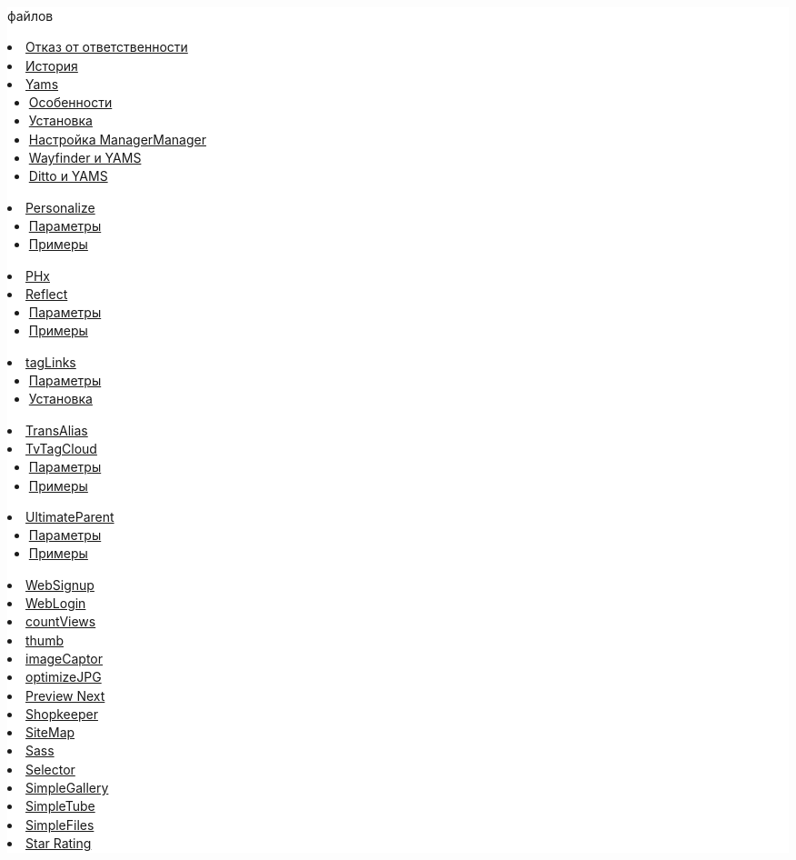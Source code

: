 файлов</a></li><li class="level2 even"><a href="../modxbb-i-phpbb/otkaz-ot-otvetstvennosti.html">Отказ от ответственности</a></li><li class="last level2 odd"><a href="../modxbb-i-phpbb/istoriya.html">История</a></li></ul></li><li class="level1 even"><a href="../yams/index.html">Yams</a><ul><li class="first level2 odd"><a href="../yams/osobennosti.html">Особенности</a></li><li class="level2 even"><a href="../yams/ustanovka.html">Установка</a></li><li class="level2 odd"><a href="../yams/nastrojka-managermanager.html">Настройка ManagerManager</a></li><li class="level2 even"><a href="../yams/wayfinder-i-yams.html">Wayfinder и YAMS</a></li><li class="last level2 odd"><a href="../yams/ditto-i-yams.html">Ditto и YAMS</a></li></ul></li><li class="level1 odd"><a href="../personalize/index.html">Personalize</a><ul><li class="first level2 odd"><a href="../personalize/parametry.html">Параметры</a></li><li class="last level2 even"><a href="../personalize/primery.html">Примеры</a></li></ul></li><li class="level1 even"><a href="../phx/index.html">PHx</a></li><li class="level1 odd"><a href="../reflect/index.html">Reflect</a><ul><li class="first level2 odd"><a href="../reflect/parametry.html">Параметры</a></li><li class="last level2 even"><a href="../reflect/primery.json">Примеры</a></li></ul></li><li class="level1 even"><a href="../taglinks/index.html">tagLinks</a><ul><li class="first level2 odd"><a href="../taglinks/parametry.html">Параметры</a></li><li class="last level2 even"><a href="../taglinks/ustanovka.html">Установка</a></li></ul></li><li class="level1 odd"><a href="../transalias/index.html">TransAlias</a></li><li class="level1 even"><a href="../tvtagcloud/index.html">TvTagCloud</a><ul><li class="first level2 odd"><a href="../tvtagcloud/parametry.html">Параметры</a></li><li class="last level2 even"><a href="../tvtagcloud/primery.html">Примеры</a></li></ul></li><li class="level1 odd"><a href="../ultimateparent/index.html">UltimateParent</a><ul><li class="first level2 odd"><a href="../ultimateparent/parametry.html">Параметры</a></li><li class="last level2 even"><a href="../ultimateparent/primery.html">Примеры</a></li></ul></li><li class="level1 even"><a href="../websignup/index.html">WebSignup</a></li><li class="level1 odd"><a href="../weblogin/index.html">WebLogin</a></li><li class="level1 even"><a href="../kolichestvo-prosmotrov/index.html">countViews</a></li><li class="level1 odd"><a href="../samyj-prostoj-thumb/index.html">thumb</a></li><li class="level1 even"><a href="../imagecaptor/index.html">imageCaptor</a></li><li class="level1 odd"><a href="../optimizaciya-jpg-kartinok/index.html">optimizeJPG</a></li><li class="level1 even"><a href="../preview-next/index.html">Preview Next</a></li><li class="level1 odd"><a href="../shopkeeper/index.html">Shopkeeper</a></li><li class="level1 even"><a href="../sitemap/index.html">SiteMap</a></li><li class="level1 odd"><a href="../sass-plagin-dlya-modx/index.html">Sass</a></li><li class="level1 even"><a href="../selector/index.html">Selector</a></li><li class="level1 odd"><a href="../simplegallery/index.html">SimpleGallery</a></li><li class="level1 even"><a href="../simpletube/index.html">SimpleTube</a></li><li class="level1 odd"><a href="../simplefiles/index.html">SimpleFiles</a></li><li class="last level1 even"><a href="../star-rating/index.html">Star Rating</a></li></ul>